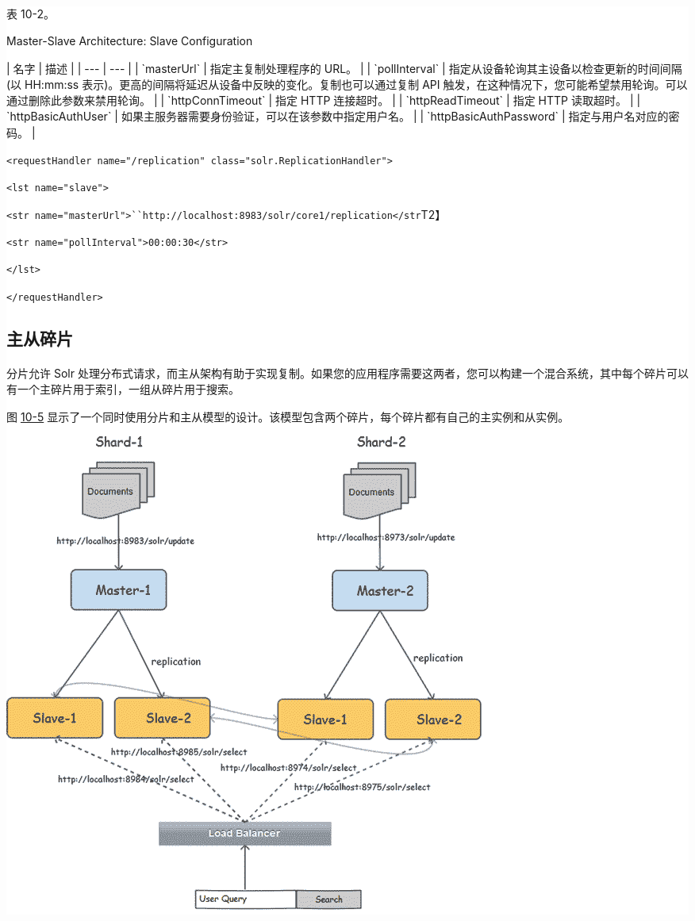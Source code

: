 表 10-2。

Master-Slave Architecture: Slave Configuration

<colgroup><col> <col></colgroup> 
| 名字 | 描述 |
| --- | --- |
| `masterUrl` | 指定主复制处理程序的 URL。 |
| `pollInterval` | 指定从设备轮询其主设备以检查更新的时间间隔(以 HH:mm:ss 表示)。更高的间隔将延迟从设备中反映的变化。复制也可以通过复制 API 触发，在这种情况下，您可能希望禁用轮询。可以通过删除此参数来禁用轮询。 |
| `httpConnTimeout` | 指定 HTTP 连接超时。 |
| `httpReadTimeout` | 指定 HTTP 读取超时。 |
| `httpBasicAuthUser` | 如果主服务器需要身份验证，可以在该参数中指定用户名。 |
| `httpBasicAuthPassword` | 指定与用户名对应的密码。 |

`<requestHandler name="/replication" class="solr.ReplicationHandler">`

`<lst name="slave">`

`<str name="masterUrl">``http://localhost:8983/solr/core1/replication</str`T2】

`<str name="pollInterval">00:00:30</str>`

`</lst>`

`</requestHandler>`

## 主从碎片

分片允许 Solr 处理分布式请求，而主从架构有助于实现复制。如果您的应用程序需要这两者，您可以构建一个混合系统，其中每个碎片可以有一个主碎片用于索引，一组从碎片用于搜索。

图 [10-5](#Fig5) 显示了一个同时使用分片和主从模型的设计。该模型包含两个碎片，每个碎片都有自己的主实例和从实例。

![A978-1-4842-1070-3_10_Fig5_HTML.gif](img/A978-1-4842-1070-3_10_Fig5_HTML.gif)
